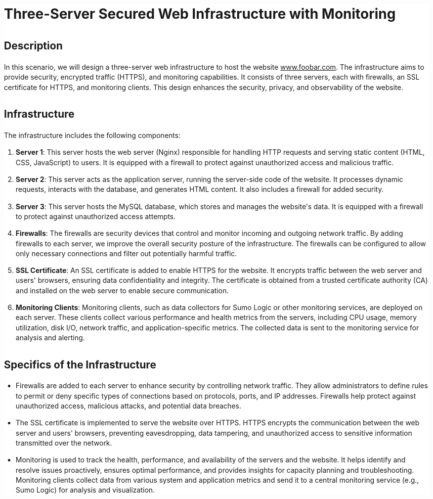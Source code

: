 # Three-Server Secured Web Infrastructure with Monitoring

## Description
In this scenario, we will design a three-server web infrastructure to host the website www.foobar.com. The infrastructure aims to provide security, encrypted traffic (HTTPS), and monitoring capabilities. It consists of three servers, each with firewalls, an SSL certificate for HTTPS, and monitoring clients. This design enhances the security, privacy, and observability of the website.

## Infrastructure
The infrastructure includes the following components:

1. **Server 1**: This server hosts the web server (Nginx) responsible for handling HTTP requests and serving static content (HTML, CSS, JavaScript) to users. It is equipped with a firewall to protect against unauthorized access and malicious traffic.

2. **Server 2**: This server acts as the application server, running the server-side code of the website. It processes dynamic requests, interacts with the database, and generates HTML content. It also includes a firewall for added security.

3. **Server 3**: This server hosts the MySQL database, which stores and manages the website's data. It is equipped with a firewall to protect against unauthorized access attempts.

4. **Firewalls**: The firewalls are security devices that control and monitor incoming and outgoing network traffic. By adding firewalls to each server, we improve the overall security posture of the infrastructure. The firewalls can be configured to allow only necessary connections and filter out potentially harmful traffic.

5. **SSL Certificate**: An SSL certificate is added to enable HTTPS for the website. It encrypts traffic between the web server and users' browsers, ensuring data confidentiality and integrity. The certificate is obtained from a trusted certificate authority (CA) and installed on the web server to enable secure communication.

6. **Monitoring Clients**: Monitoring clients, such as data collectors for Sumo Logic or other monitoring services, are deployed on each server. These clients collect various performance and health metrics from the servers, including CPU usage, memory utilization, disk I/O, network traffic, and application-specific metrics. The collected data is sent to the monitoring service for analysis and alerting.

## Specifics of the Infrastructure

- Firewalls are added to each server to enhance security by controlling network traffic. They allow administrators to define rules to permit or deny specific types of connections based on protocols, ports, and IP addresses. Firewalls help protect against unauthorized access, malicious attacks, and potential data breaches.

- The SSL certificate is implemented to serve the website over HTTPS. HTTPS encrypts the communication between the web server and users' browsers, preventing eavesdropping, data tampering, and unauthorized access to sensitive information transmitted over the network.

- Monitoring is used to track the health, performance, and availability of the servers and the website. It helps identify and resolve issues proactively, ensures optimal performance, and provides insights for capacity planning and troubleshooting. Monitoring clients collect data from various system and application metrics and send it to a central monitoring service (e.g., Sumo Logic) for analysis and visualization.
